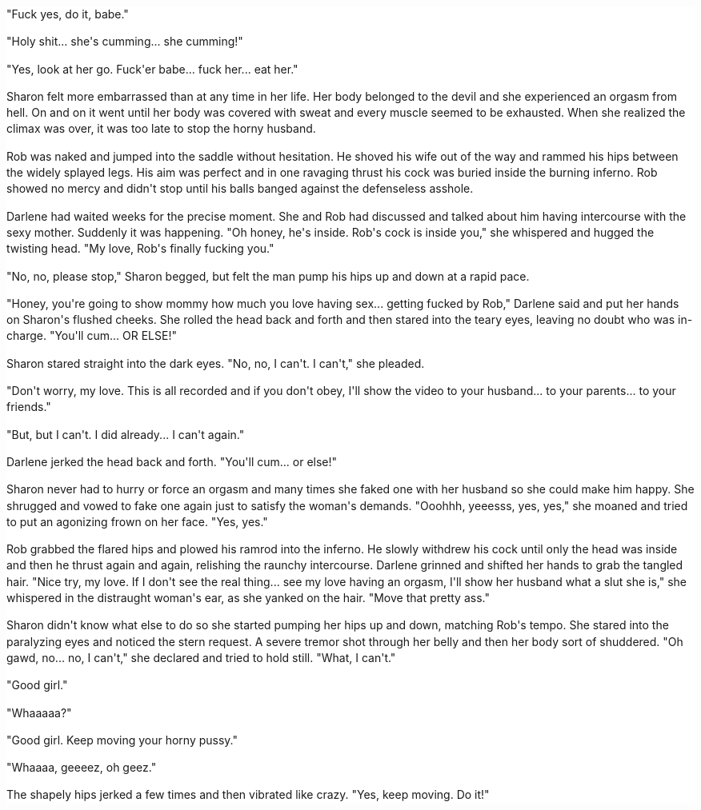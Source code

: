  "Fuck yes, do it, babe." 

 "Holy shit... she's cumming... she cumming!" 

 "Yes, look at her go. Fuck'er babe... fuck her... eat her." 

 Sharon felt more embarrassed than at any time in her life. Her body belonged to the devil and she experienced an orgasm from hell. On and on it went until her body was covered with sweat and every muscle seemed to be exhausted. When she realized the climax was over, it was too late to stop the horny husband. 

 Rob was naked and jumped into the saddle without hesitation. He shoved his wife out of the way and rammed his hips between the widely splayed legs. His aim was perfect and in one ravaging thrust his cock was buried inside the burning inferno. Rob showed no mercy and didn't stop until his balls banged against the defenseless asshole. 

 Darlene had waited weeks for the precise moment. She and Rob had discussed and talked about him having intercourse with the sexy mother. Suddenly it was happening. "Oh honey, he's inside. Rob's cock is inside you," she whispered and hugged the twisting head. "My love, Rob's finally fucking you." 

 "No, no, please stop," Sharon begged, but felt the man pump his hips up and down at a rapid pace. 

 "Honey, you're going to show mommy how much you love having sex... getting fucked by Rob," Darlene said and put her hands on Sharon's flushed cheeks. She rolled the head back and forth and then stared into the teary eyes, leaving no doubt who was in-charge. "You'll cum... OR ELSE!" 

 Sharon stared straight into the dark eyes. "No, no, I can't. I can't," she pleaded. 

 "Don't worry, my love. This is all recorded and if you don't obey, I'll show the video to your husband... to your parents... to your friends." 

 "But, but I can't. I did already... I can't again." 

 Darlene jerked the head back and forth. "You'll cum... or else!" 

 Sharon never had to hurry or force an orgasm and many times she faked one with her husband so she could make him happy. She shrugged and vowed to fake one again just to satisfy the woman's demands. "Ooohhh, yeeesss, yes, yes," she moaned and tried to put an agonizing frown on her face. "Yes, yes." 

 Rob grabbed the flared hips and plowed his ramrod into the inferno. He slowly withdrew his cock until only the head was inside and then he thrust again and again, relishing the raunchy intercourse. Darlene grinned and shifted her hands to grab the tangled hair. "Nice try, my love. If I don't see the real thing... see my love having an orgasm, I'll show her husband what a slut she is," she whispered in the distraught woman's ear, as she yanked on the hair. "Move that pretty ass." 

 Sharon didn't know what else to do so she started pumping her hips up and down, matching Rob's tempo. She stared into the paralyzing eyes and noticed the stern request. A severe tremor shot through her belly and then her body sort of shuddered. "Oh gawd, no... no, I can't," she declared and tried to hold still. "What, I can't." 

 "Good girl." 

 "Whaaaaa?" 

 "Good girl. Keep moving your horny pussy." 

 "Whaaaa, geeeez, oh geez." 

 The shapely hips jerked a few times and then vibrated like crazy. "Yes, keep moving. Do it!" 
